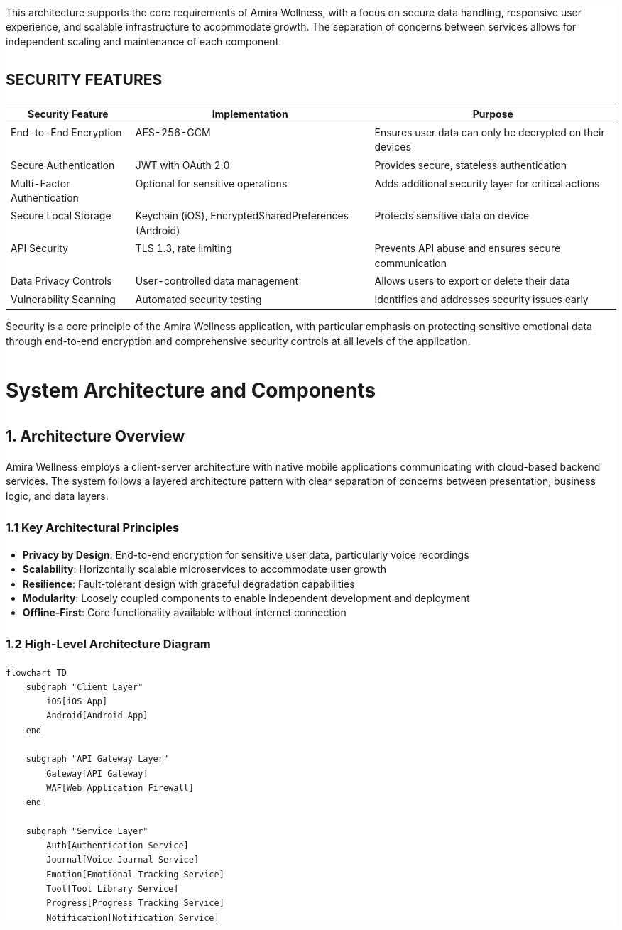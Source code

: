 This architecture supports the core requirements of Amira Wellness, with a focus on secure data handling, responsive user experience, and scalable infrastructure to accommodate growth. The separation of concerns between services allows for independent scaling and maintenance of each component.

## SECURITY FEATURES

| Security Feature | Implementation | Purpose |
|------------------|----------------|---------|
| End-to-End Encryption | AES-256-GCM | Ensures user data can only be decrypted on their devices |
| Secure Authentication | JWT with OAuth 2.0 | Provides secure, stateless authentication |
| Multi-Factor Authentication | Optional for sensitive operations | Adds additional security layer for critical actions |
| Secure Local Storage | Keychain (iOS), EncryptedSharedPreferences (Android) | Protects sensitive data on device |
| API Security | TLS 1.3, rate limiting | Prevents API abuse and ensures secure communication |
| Data Privacy Controls | User-controlled data management | Allows users to export or delete their data |
| Vulnerability Scanning | Automated security testing | Identifies and addresses security issues early |

Security is a core principle of the Amira Wellness application, with particular emphasis on protecting sensitive emotional data through end-to-end encryption and comprehensive security controls at all levels of the application.

# System Architecture and Components

## 1. Architecture Overview

Amira Wellness employs a client-server architecture with native mobile applications communicating with cloud-based backend services. The system follows a layered architecture pattern with clear separation of concerns between presentation, business logic, and data layers.

### 1.1 Key Architectural Principles

- **Privacy by Design**: End-to-end encryption for sensitive user data, particularly voice recordings
- **Scalability**: Horizontally scalable microservices to accommodate user growth
- **Resilience**: Fault-tolerant design with graceful degradation capabilities
- **Modularity**: Loosely coupled components to enable independent development and deployment
- **Offline-First**: Core functionality available without internet connection

### 1.2 High-Level Architecture Diagram

```mermaid
flowchart TD
    subgraph "Client Layer"
        iOS[iOS App]
        Android[Android App]
    end
    
    subgraph "API Gateway Layer"
        Gateway[API Gateway]
        WAF[Web Application Firewall]
    end
    
    subgraph "Service Layer"
        Auth[Authentication Service]
        Journal[Voice Journal Service]
        Emotion[Emotional Tracking Service]
        Tool[Tool Library Service]
        Progress[Progress Tracking Service]
        Notification[Notification Service]
```